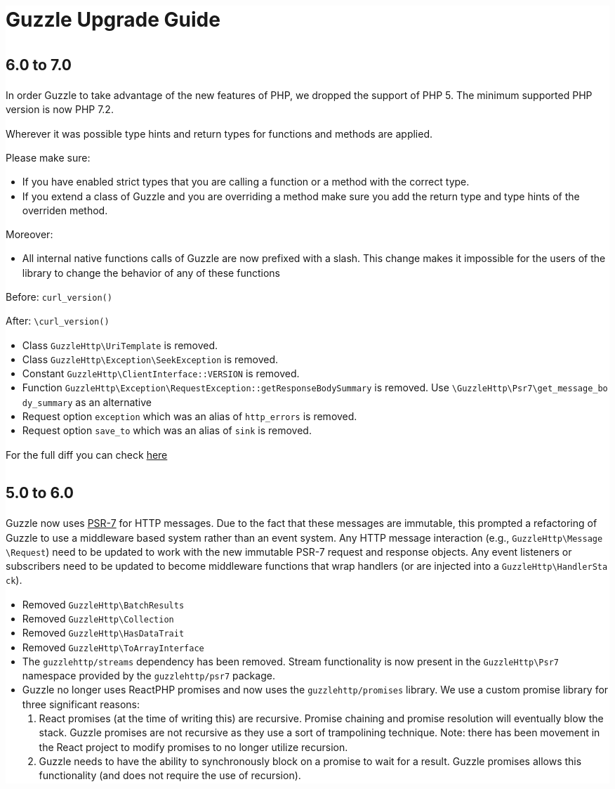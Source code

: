 Guzzle Upgrade Guide
====================

6.0 to 7.0
----------
In order Guzzle to take advantage of the new features of PHP, we dropped the support of PHP 5.
The minimum supported PHP version is now PHP 7.2.

Wherever it was possible type hints and return types for functions and methods are applied. 

Please make sure:
- If you have enabled strict types that you are calling a function or a method with the correct type.
- If you extend a class of Guzzle and you are overriding a method make sure you add the return type and type hints of the overriden method.

Moreover:
- All internal native functions calls of Guzzle are now prefixed with a slash. 
This change makes it impossible for the users of the library to change the behavior of any of these functions

Before:
`curl_version()`

After:
`\curl_version()`
 
- Class `GuzzleHttp\UriTemplate` is removed.
- Class `GuzzleHttp\Exception\SeekException` is removed.
- Constant `GuzzleHttp\ClientInterface::VERSION` is removed.
- Function `GuzzleHttp\Exception\RequestException::getResponseBodySummary` is removed. Use `\GuzzleHttp\Psr7\get_message_body_summary`
as an alternative
- Request option `exception` which was an alias of `http_errors` is removed.
- Request option `save_to` which was an alias of `sink` is removed.

For the full diff you can check [here](https://github.com/guzzle/guzzle/compare/6.5.0..master)

5.0 to 6.0
----------

Guzzle now uses [PSR-7](http://www.php-fig.org/psr/psr-7/) for HTTP messages.
Due to the fact that these messages are immutable, this prompted a refactoring
of Guzzle to use a middleware based system rather than an event system. Any
HTTP message interaction (e.g., `GuzzleHttp\Message\Request`) need to be
updated to work with the new immutable PSR-7 request and response objects. Any
event listeners or subscribers need to be updated to become middleware
functions that wrap handlers (or are injected into a
`GuzzleHttp\HandlerStack`).

- Removed `GuzzleHttp\BatchResults`
- Removed `GuzzleHttp\Collection`
- Removed `GuzzleHttp\HasDataTrait`
- Removed `GuzzleHttp\ToArrayInterface`
- The `guzzlehttp/streams` dependency has been removed. Stream functionality
  is now present in the `GuzzleHttp\Psr7` namespace provided by the
  `guzzlehttp/psr7` package.
- Guzzle no longer uses ReactPHP promises and now uses the
  `guzzlehttp/promises` library. We use a custom promise library for three
  significant reasons:
  1. React promises (at the time of writing this) are recursive. Promise
     chaining and promise resolution will eventually blow the stack. Guzzle
     promises are not recursive as they use a sort of trampolining technique.
     Note: there has been movement in the React project to modify promises to
     no longer utilize recursion.
  2. Guzzle needs to have the ability to synchronously block on a promise to
     wait for a result. Guzzle promises allows this functionality (and does
     not require the use of recursion).